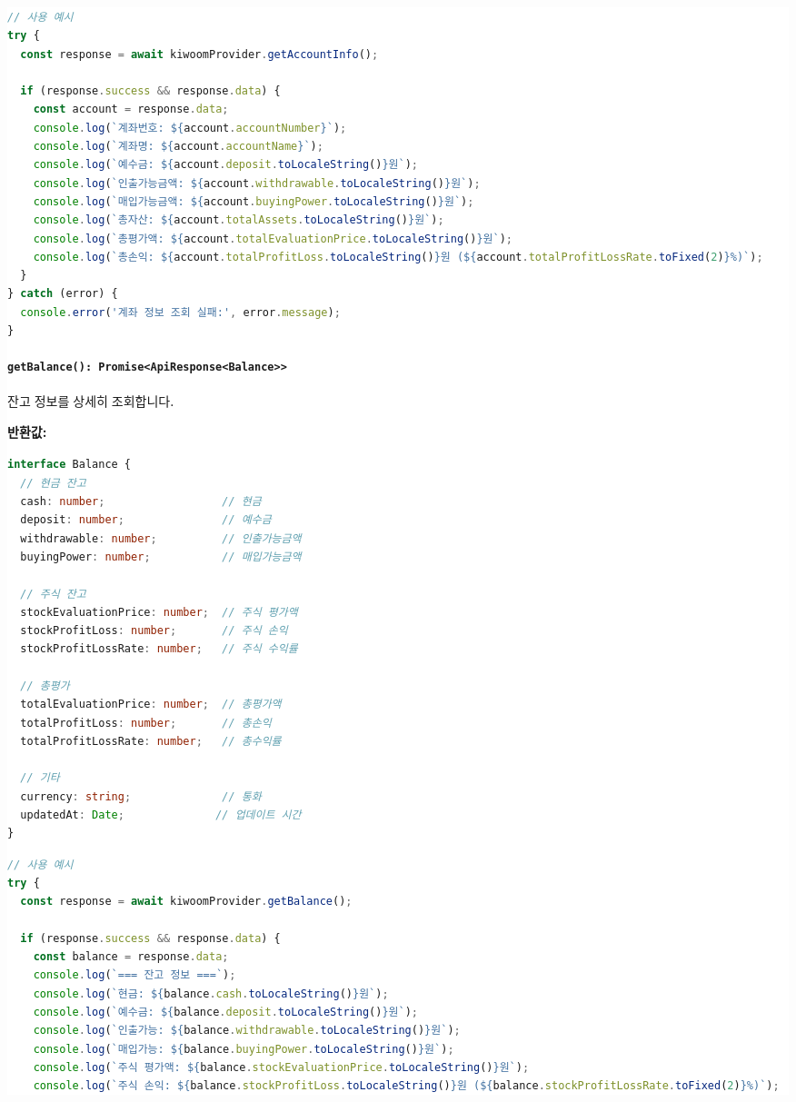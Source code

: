 ```typescript
// 사용 예시
try {
  const response = await kiwoomProvider.getAccountInfo();

  if (response.success && response.data) {
    const account = response.data;
    console.log(`계좌번호: ${account.accountNumber}`);
    console.log(`계좌명: ${account.accountName}`);
    console.log(`예수금: ${account.deposit.toLocaleString()}원`);
    console.log(`인출가능금액: ${account.withdrawable.toLocaleString()}원`);
    console.log(`매입가능금액: ${account.buyingPower.toLocaleString()}원`);
    console.log(`총자산: ${account.totalAssets.toLocaleString()}원`);
    console.log(`총평가액: ${account.totalEvaluationPrice.toLocaleString()}원`);
    console.log(`총손익: ${account.totalProfitLoss.toLocaleString()}원 (${account.totalProfitLossRate.toFixed(2)}%)`);
  }
} catch (error) {
  console.error('계좌 정보 조회 실패:', error.message);
}
```

#### `getBalance(): Promise<ApiResponse<Balance>>`
잔고 정보를 상세히 조회합니다.

**반환값:**
```typescript
interface Balance {
  // 현금 잔고
  cash: number;                  // 현금
  deposit: number;               // 예수금
  withdrawable: number;          // 인출가능금액
  buyingPower: number;           // 매입가능금액

  // 주식 잔고
  stockEvaluationPrice: number;  // 주식 평가액
  stockProfitLoss: number;       // 주식 손익
  stockProfitLossRate: number;   // 주식 수익률

  // 총평가
  totalEvaluationPrice: number;  // 총평가액
  totalProfitLoss: number;       // 총손익
  totalProfitLossRate: number;   // 총수익률

  // 기타
  currency: string;              // 통화
  updatedAt: Date;              // 업데이트 시간
}
```

```typescript
// 사용 예시
try {
  const response = await kiwoomProvider.getBalance();

  if (response.success && response.data) {
    const balance = response.data;
    console.log(`=== 잔고 정보 ===`);
    console.log(`현금: ${balance.cash.toLocaleString()}원`);
    console.log(`예수금: ${balance.deposit.toLocaleString()}원`);
    console.log(`인출가능: ${balance.withdrawable.toLocaleString()}원`);
    console.log(`매입가능: ${balance.buyingPower.toLocaleString()}원`);
    console.log(`주식 평가액: ${balance.stockEvaluationPrice.toLocaleString()}원`);
    console.log(`주식 손익: ${balance.stockProfitLoss.toLocaleString()}원 (${balance.stockProfitLossRate.toFixed(2)}%)`);
```